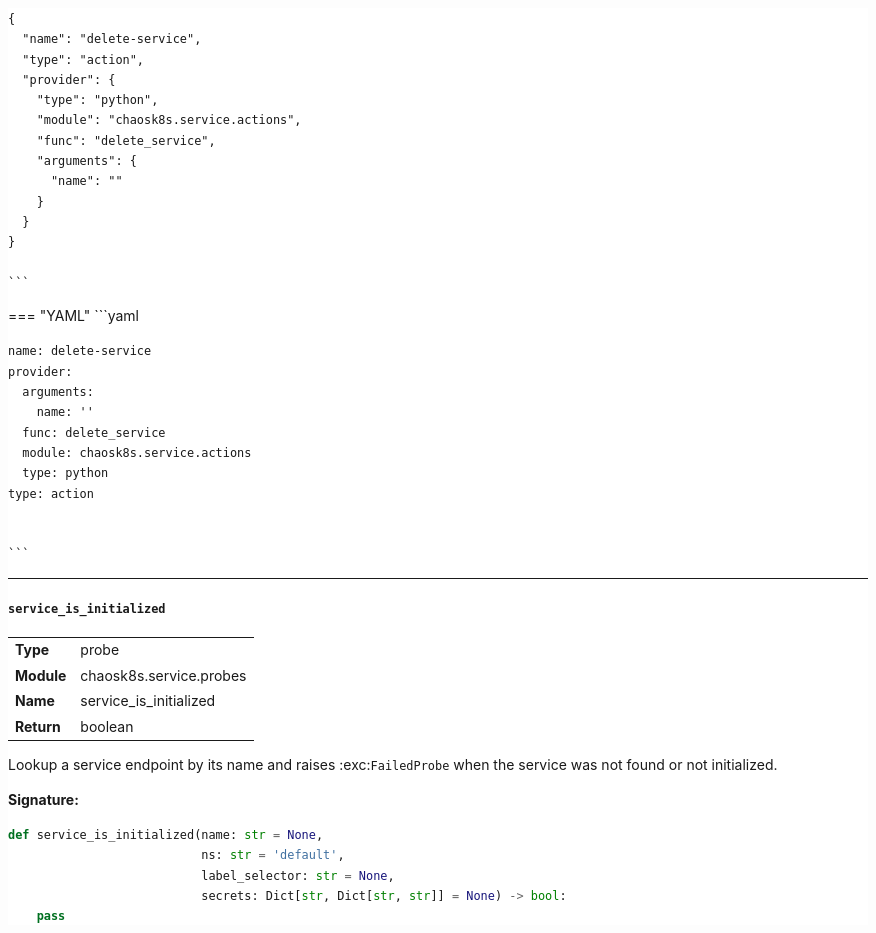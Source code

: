     {
      "name": "delete-service",
      "type": "action",
      "provider": {
        "type": "python",
        "module": "chaosk8s.service.actions",
        "func": "delete_service",
        "arguments": {
          "name": ""
        }
      }
    }
    
    ```
=== "YAML"
    ```yaml

    name: delete-service
    provider:
      arguments:
        name: ''
      func: delete_service
      module: chaosk8s.service.actions
      type: python
    type: action
    

    ```



***

#### `service_is_initialized`

|                       |               |
| --------------------- | ------------- |
| **Type**              | probe |
| **Module**            | chaosk8s.service.probes |
| **Name**              | service_is_initialized |
| **Return**              | boolean |


Lookup a service endpoint by its name and raises :exc:`FailedProbe` when
the service was not found or not initialized.

**Signature:**

```python
def service_is_initialized(name: str = None,
                           ns: str = 'default',
                           label_selector: str = None,
                           secrets: Dict[str, Dict[str, str]] = None) -> bool:
    pass

```
